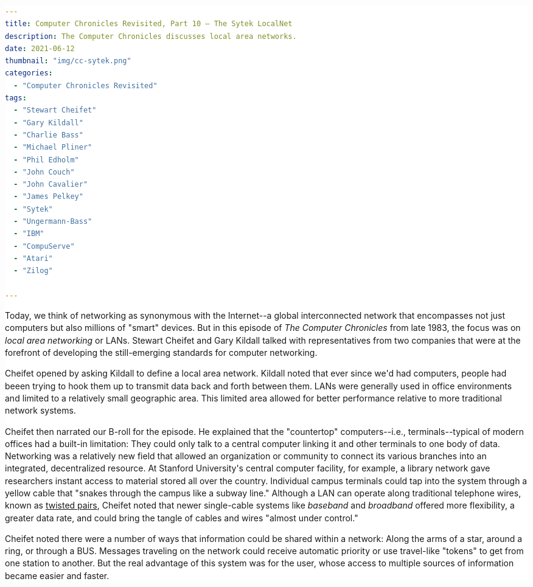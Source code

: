 ```yaml
---
title: Computer Chronicles Revisited, Part 10 — The Sytek LocalNet
description: The Computer Chronicles discusses local area networks.
date: 2021-06-12
thumbnail: "img/cc-sytek.png"
categories:
  - "Computer Chronicles Revisited"
tags:
  - "Stewart Cheifet"
  - "Gary Kildall"
  - "Charlie Bass"
  - "Michael Pliner"
  - "Phil Edholm"
  - "John Couch"
  - "John Cavalier"
  - "James Pelkey"
  - "Sytek"
  - "Ungermann-Bass"
  - "IBM"
  - "CompuServe"
  - "Atari"
  - "Zilog"

---
```


Today, we think of networking as synonymous with the Internet--a global interconnected network that encompasses not just computers but also millions of "smart" devices. But in this episode of *The Computer Chronicles* from late 1983, the focus was on *local area networking* or LANs. Stewart Cheifet and Gary Kildall talked with representatives from two companies that were at the forefront of developing the still-emerging standards for computer networking.

Cheifet opened by asking Kildall to define a local area network. Kildall noted that ever since we'd had computers, people had beeen trying to hook them up to transmit data back and forth between them. LANs were generally used in office environments and limited to a relatively small geographic area. This limited area allowed for better performance relative to more traditional network systems.

Cheifet then narrated our B-roll for the episode. He explained that the "countertop" computers--i.e., terminals--typical of modern offices had a built-in limitation: They could only talk to a central computer linking it and other terminals to one body of data. Networking was a relatively new field that allowed an organization or community to connect its various branches into an integrated, decentralized resource. At Stanford University's central computer facility, for example, a library network gave researchers instant access to material stored all over the country. Individual campus terminals could tap into the system through a yellow cable that "snakes through the campus like a subway line." Although a LAN can operate along traditional telephone wires, known as [twisted pairs](https://audiouniversityonline.com/twisted-pairs/), Cheifet noted that newer single-cable systems like *baseband* and *broadband* offered more flexibility, a greater data rate, and could bring the tangle of cables and wires "almost under control." 

Cheifet noted there were a number of ways that information could be shared within a network: Along the arms of a star, around a ring, or through a BUS. Messages traveling on the network could receive automatic priority or use travel-like "tokens" to get from one station to another. But the real advantage of this system was for the user, whose access to multiple sources of information became easier and faster.
